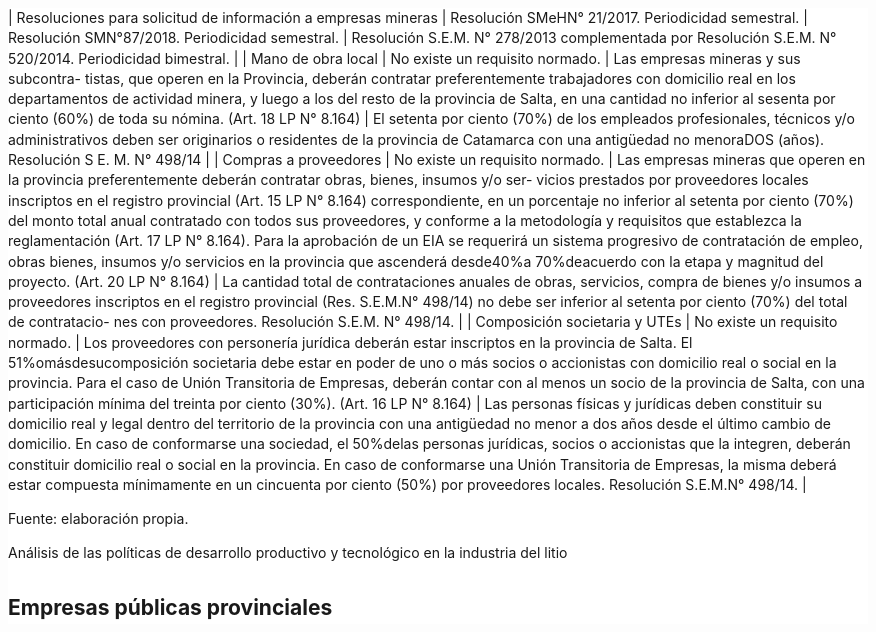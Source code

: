 | Resoluciones para solicitud de información a empresas mineras | Resolución SMeHN° 21/2017. Periodicidad semestral. | Resolución SMN°87/2018. Periodicidad semestral.                                                                                                                                                                                                                                                                                                                                                                                                                                                                                                                                                                                                                                                              | Resolución S.E.M. N° 278/2013 complementada por Resolución S.E.M. N° 520/2014. Periodicidad bimestral.                                                                                                                                                                                                                                                                                                                                                                                                                                                           |
| Mano de obra local                                            | No existe un requisito normado.                    | Las empresas mineras y sus subcontra- tistas, que operen en la Provincia, deberán contratar preferentemente trabajadores con domicilio real en los departamentos de actividad minera, y luego a los del resto de la provincia de Salta, en una cantidad no inferior al sesenta por ciento (60%) de toda su nómina. (Art. 18 LP N° 8.164)                                                                                                                                                                                                                                                                                                                                                                     | El setenta por ciento (70%) de los empleados profesionales, técnicos y/o administrativos deben ser originarios o residentes de la provincia de Catamarca con una antigüedad no menoraDOS (años). Resolución S E. M. N° 498/14                                                                                                                                                                                                                                                                                                                                    |
| Compras a proveedores                                         | No existe un requisito normado.                    | Las empresas mineras que operen en la provincia preferentemente deberán contratar obras, bienes, insumos y/o ser- vicios prestados por proveedores locales inscriptos en el registro provincial (Art. 15 LP N° 8.164) correspondiente, en un porcentaje no inferior al setenta por ciento (70%) del monto total anual contratado con todos sus proveedores, y conforme a la metodología y requisitos que establezca la reglamentación (Art. 17 LP N° 8.164). Para la aprobación de un EIA se requerirá un sistema progresivo de contratación de empleo, obras bienes, insumos y/o servicios en la provincia que ascenderá desde40%a 70%deacuerdo con la etapa y magnitud del proyecto. (Art. 20 LP N° 8.164) | La cantidad total de contrataciones anuales de obras, servicios, compra de bienes y/o insumos a proveedores inscriptos en el registro provincial (Res. S.E.M.N° 498/14) no debe ser inferior al setenta por ciento (70%) del total de contratacio- nes con proveedores. Resolución S.E.M. N° 498/14.                                                                                                                                                                                                                                                             |
| Composición societaria y UTEs                                 | No existe un requisito normado.                    | Los proveedores con personería jurídica deberán estar inscriptos en la provincia de Salta. El 51%omásdesucomposición societaria debe estar en poder de uno o más socios o accionistas con domicilio real o social en la provincia. Para el caso de Unión Transitoria de Empresas, deberán contar con al menos un socio de la provincia de Salta, con una participación mínima del treinta por ciento (30%). (Art. 16 LP N° 8.164)                                                                                                                                                                                                                                                                            | Las personas físicas y jurídicas deben constituir su domicilio real y legal dentro del territorio de la provincia con una antigüedad no menor a dos años desde el último cambio de domicilio. En caso de conformarse una sociedad, el 50%delas personas jurídicas, socios o accionistas que la integren, deberán constituir domicilio real o social en la provincia. En caso de conformarse una Unión Transitoria de Empresas, la misma deberá estar compuesta mínimamente en un cincuenta por ciento (50%) por proveedores locales. Resolución S.E.M.N° 498/14. |

Fuente: elaboración propia.

Análisis de las políticas de desarrollo productivo y tecnológico en la industria del litio

## Empresas públicas provinciales

